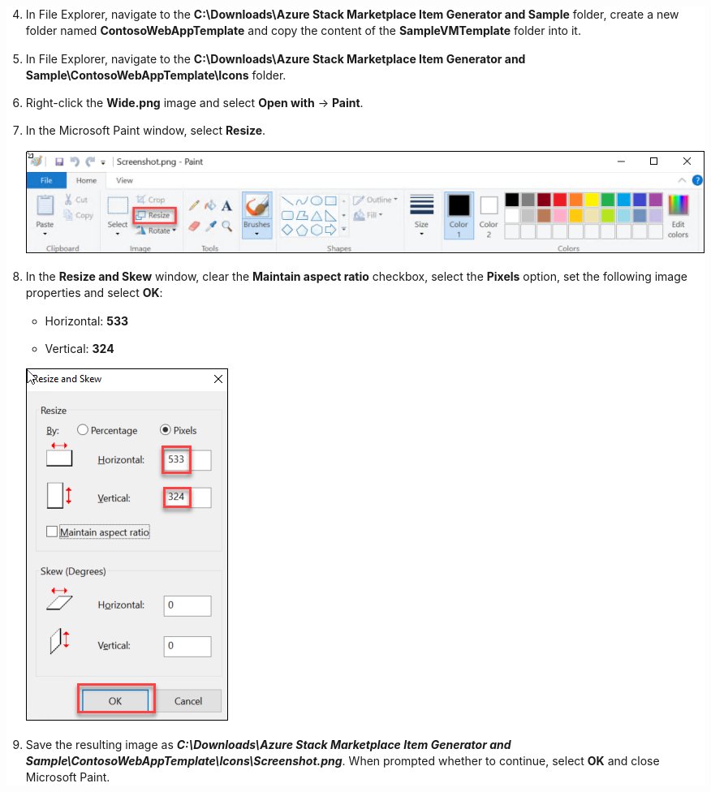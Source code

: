 4. In File Explorer, navigate to the **C:\\Downloads\\Azure Stack Marketplace Item Generator and Sample** folder, create a new folder named **ContosoWebAppTemplate** and copy the content of the **SampleVMTemplate** folder into it. 

5. In File Explorer, navigate to the **C:\\Downloads\\Azure Stack Marketplace Item Generator and Sample\\ContosoWebAppTemplate\\Icons** folder.

6. Right-click the **Wide.png** image and select **Open with** -> **Paint**.

7. In the Microsoft Paint window, select **Resize**.

    ![In the View ribbon of Microsoft Paint, the Resize icon is selected.](images/images-operate/image2.png "View ribbon of Microsoft Paint")

8. In the **Resize and Skew** window, clear the **Maintain aspect ratio** checkbox, select the **Pixels** option, set the following image properties and select **OK**:

    - Horizontal: **533**

    - Vertical: **324**

    ![In the Resize and Skew window, the image size is set to the required values.](images/images-operate/image3.png "Resize")

9.  Save the resulting image as ***C:\\Downloads\\Azure Stack Marketplace Item Generator and Sample\\ContosoWebAppTemplate\\Icons\\Screenshot.png***.  When prompted whether to continue, select **OK** and close Microsoft Paint. 
